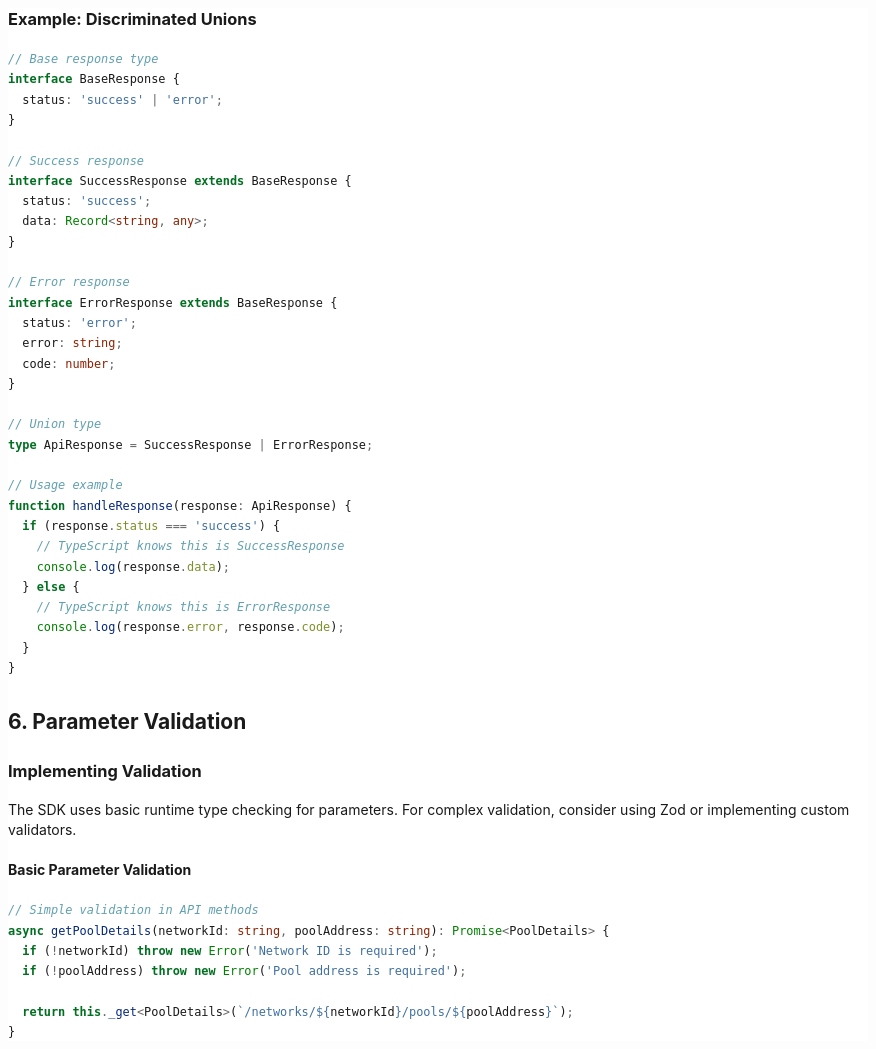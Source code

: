 ### Example: Discriminated Unions
```typescript
// Base response type
interface BaseResponse {
  status: 'success' | 'error';
}

// Success response
interface SuccessResponse extends BaseResponse {
  status: 'success';
  data: Record<string, any>;
}

// Error response
interface ErrorResponse extends BaseResponse {
  status: 'error';
  error: string;
  code: number;
}

// Union type
type ApiResponse = SuccessResponse | ErrorResponse;

// Usage example
function handleResponse(response: ApiResponse) {
  if (response.status === 'success') {
    // TypeScript knows this is SuccessResponse
    console.log(response.data);
  } else {
    // TypeScript knows this is ErrorResponse
    console.log(response.error, response.code);
  }
}
```

## 6. Parameter Validation

### Implementing Validation
The SDK uses basic runtime type checking for parameters. For complex validation, consider using Zod or implementing custom validators.

#### Basic Parameter Validation
```typescript
// Simple validation in API methods
async getPoolDetails(networkId: string, poolAddress: string): Promise<PoolDetails> {
  if (!networkId) throw new Error('Network ID is required');
  if (!poolAddress) throw new Error('Pool address is required');
  
  return this._get<PoolDetails>(`/networks/${networkId}/pools/${poolAddress}`);
}
```
